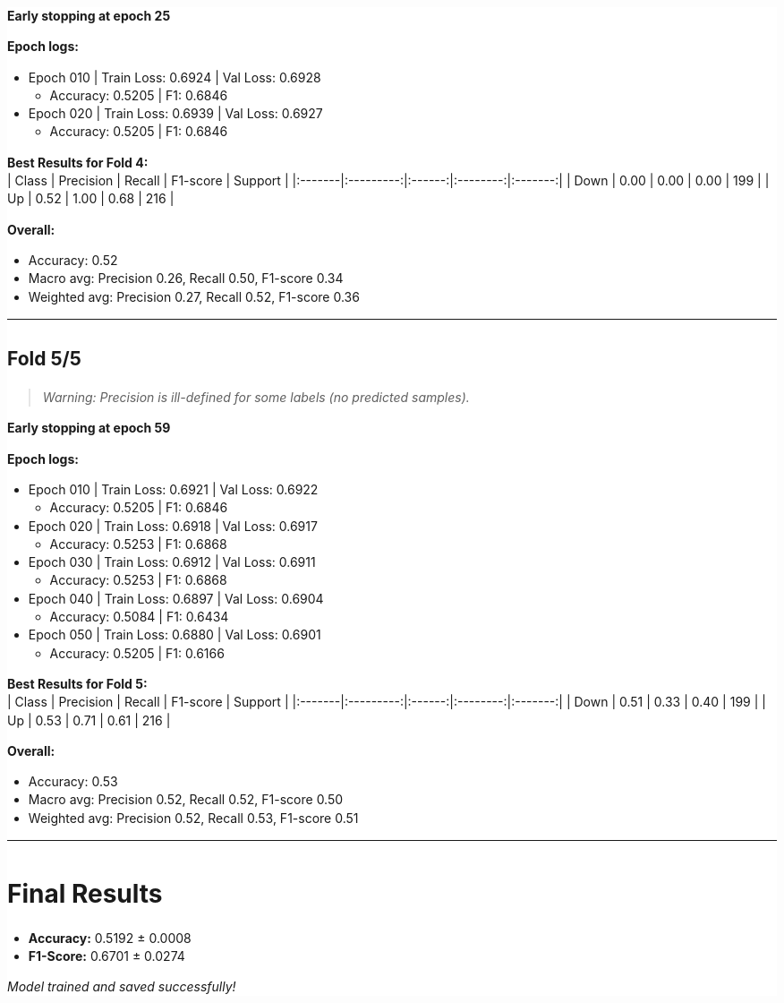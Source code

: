 **Early stopping at epoch 25**  

**Epoch logs:**  
- Epoch 010 | Train Loss: 0.6924 | Val Loss: 0.6928  
  - Accuracy: 0.5205 | F1: 0.6846  
- Epoch 020 | Train Loss: 0.6939 | Val Loss: 0.6927  
  - Accuracy: 0.5205 | F1: 0.6846  

**Best Results for Fold 4:**  
| Class  | Precision | Recall | F1-score | Support |
|:-------|:---------:|:------:|:--------:|:-------:|
| Down   |   0.00    |  0.00  |   0.00   |   199   |
| Up     |   0.52    |  1.00  |   0.68   |   216   |

**Overall:**  
- Accuracy: 0.52  
- Macro avg: Precision 0.26, Recall 0.50, F1-score 0.34  
- Weighted avg: Precision 0.27, Recall 0.52, F1-score 0.36  

---

## Fold 5/5  
> _Warning: Precision is ill-defined for some labels (no predicted samples)._

**Early stopping at epoch 59**  

**Epoch logs:**  
- Epoch 010 | Train Loss: 0.6921 | Val Loss: 0.6922  
  - Accuracy: 0.5205 | F1: 0.6846  
- Epoch 020 | Train Loss: 0.6918 | Val Loss: 0.6917  
  - Accuracy: 0.5253 | F1: 0.6868  
- Epoch 030 | Train Loss: 0.6912 | Val Loss: 0.6911  
  - Accuracy: 0.5253 | F1: 0.6868  
- Epoch 040 | Train Loss: 0.6897 | Val Loss: 0.6904  
  - Accuracy: 0.5084 | F1: 0.6434  
- Epoch 050 | Train Loss: 0.6880 | Val Loss: 0.6901  
  - Accuracy: 0.5205 | F1: 0.6166  

**Best Results for Fold 5:**  
| Class  | Precision | Recall | F1-score | Support |
|:-------|:---------:|:------:|:--------:|:-------:|
| Down   |   0.51    |  0.33  |   0.40   |   199   |
| Up     |   0.53    |  0.71  |   0.61   |   216   |

**Overall:**  
- Accuracy: 0.53  
- Macro avg: Precision 0.52, Recall 0.52, F1-score 0.50  
- Weighted avg: Precision 0.52, Recall 0.53, F1-score 0.51  

---

# Final Results  
- **Accuracy:** 0.5192 ± 0.0008  
- **F1-Score:** 0.6701 ± 0.0274  

_Model trained and saved successfully!_  

